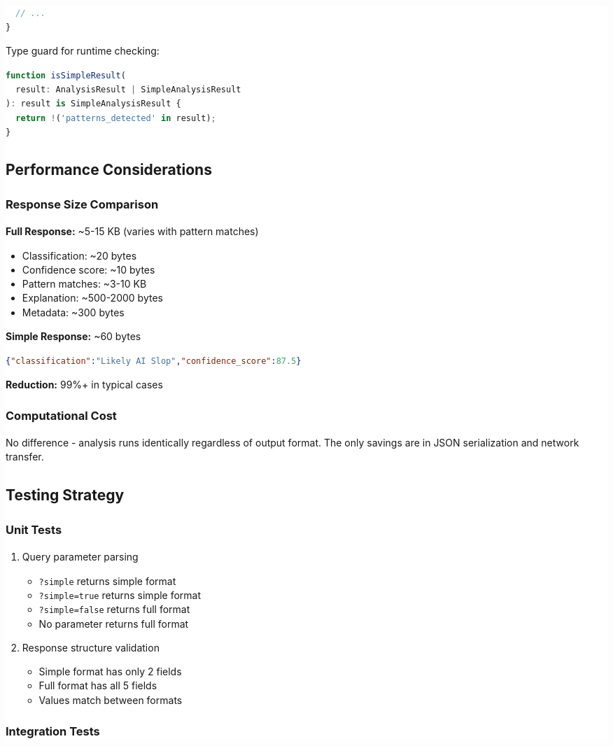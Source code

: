 ```typescript
  // ...
}
```

Type guard for runtime checking:

```typescript
function isSimpleResult(
  result: AnalysisResult | SimpleAnalysisResult
): result is SimpleAnalysisResult {
  return !('patterns_detected' in result);
}
```

## Performance Considerations

### Response Size Comparison

**Full Response:** ~5-15 KB (varies with pattern matches)
- Classification: ~20 bytes
- Confidence score: ~10 bytes
- Pattern matches: ~3-10 KB
- Explanation: ~500-2000 bytes
- Metadata: ~300 bytes

**Simple Response:** ~60 bytes
```json
{"classification":"Likely AI Slop","confidence_score":87.5}
```

**Reduction:** 99%+ in typical cases

### Computational Cost

No difference - analysis runs identically regardless of output format. The only savings are in JSON serialization and network transfer.

## Testing Strategy

### Unit Tests

1. Query parameter parsing
   - `?simple` returns simple format
   - `?simple=true` returns simple format
   - `?simple=false` returns full format
   - No parameter returns full format

2. Response structure validation
   - Simple format has only 2 fields
   - Full format has all 5 fields
   - Values match between formats

### Integration Tests
